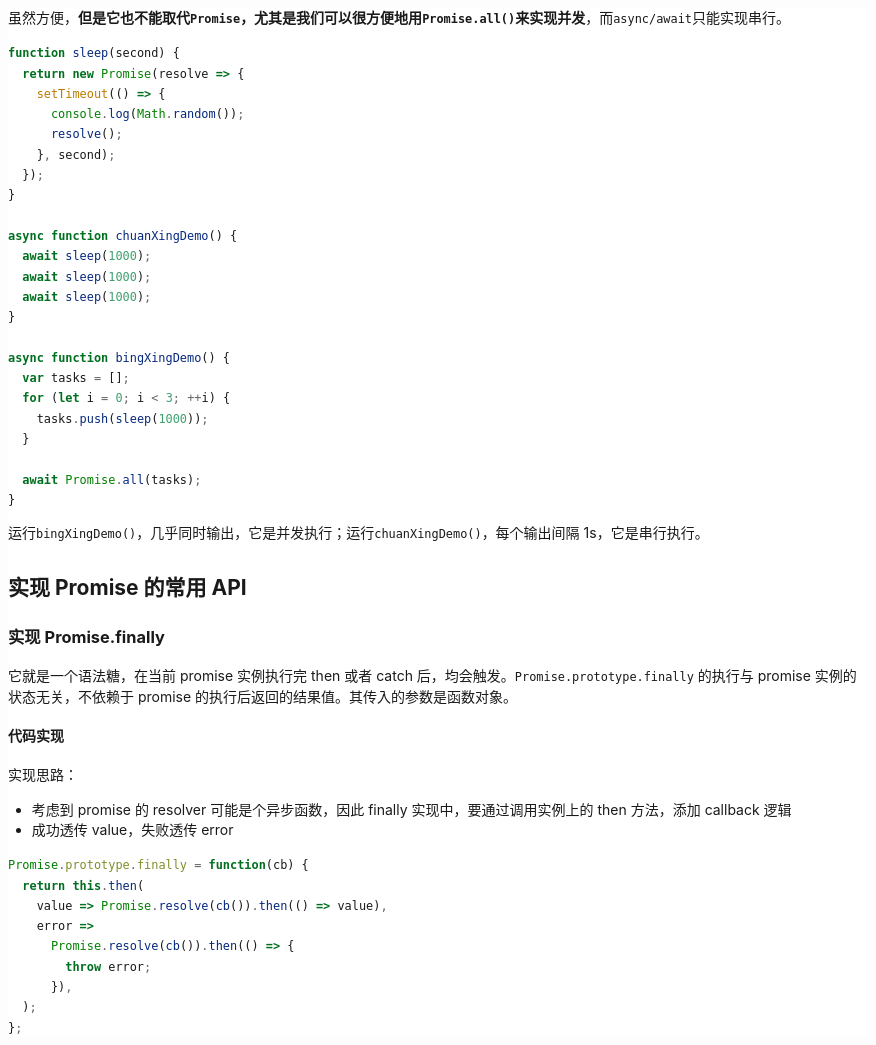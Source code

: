虽然方便，**但是它也不能取代`Promise`，尤其是我们可以很方便地用`Promise.all()`来实现并发**，而`async/await`只能实现串行。

```js
function sleep(second) {
  return new Promise(resolve => {
    setTimeout(() => {
      console.log(Math.random());
      resolve();
    }, second);
  });
}

async function chuanXingDemo() {
  await sleep(1000);
  await sleep(1000);
  await sleep(1000);
}

async function bingXingDemo() {
  var tasks = [];
  for (let i = 0; i < 3; ++i) {
    tasks.push(sleep(1000));
  }

  await Promise.all(tasks);
}
```

运行`bingXingDemo()`，几乎同时输出，它是并发执行；运行`chuanXingDemo()`，每个输出间隔 1s，它是串行执行。

## 实现 Promise 的常用 API

### 实现 Promise.finally

它就是一个语法糖，在当前 promise 实例执行完 then 或者 catch 后，均会触发。`Promise.prototype.finally` 的执行与 promise 实例的状态无关，不依赖于 promise 的执行后返回的结果值。其传入的参数是函数对象。

#### 代码实现

实现思路：

- 考虑到 promise 的 resolver 可能是个异步函数，因此 finally 实现中，要通过调用实例上的 then 方法，添加 callback 逻辑
- 成功透传 value，失败透传 error

```js
Promise.prototype.finally = function(cb) {
  return this.then(
    value => Promise.resolve(cb()).then(() => value),
    error =>
      Promise.resolve(cb()).then(() => {
        throw error;
      }),
  );
};
```
